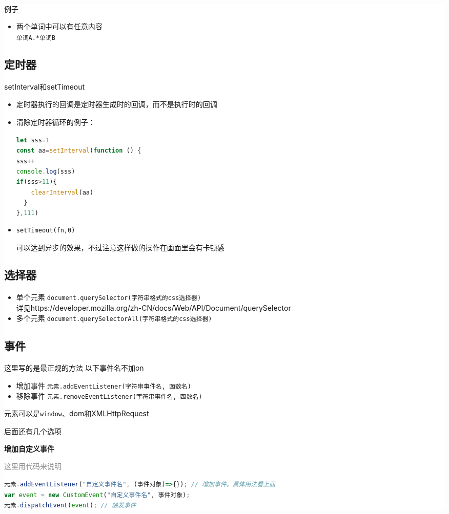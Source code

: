例子

- 两个单词中可以有任意内容  
  `单词A.*单词B`


## 定时器
setInterval和setTimeout  
- 定时器执行的回调是定时器生成时的回调，而不是执行时的回调

- 清除定时器循环的例子：  
  ```javascript
  let sss=1
  const aa=setInterval(function () {
  sss++
  console.log(sss)
  if(sss>11){
      clearInterval(aa)
    }
  },111)
  ```

- `setTimeout(fn,0)`  

  可以达到异步的效果，不过注意这样做的操作在画面里会有卡顿感

## 选择器

- 单个元素
  `document.querySelector(字符串格式的css选择器)`   
  详见https://developer.mozilla.org/zh-CN/docs/Web/API/Document/querySelector
- 多个元素
  `document.querySelectorAll(字符串格式的css选择器)`

## 事件
这里写的是最正规的方法
以下事件名不加on

- 增加事件
  `元素.addEventListener(字符串事件名, 函数名)`
- 移除事件
  `元素.removeEventListener(字符串事件名, 函数名)`

元素可以是`window`、dom和[XMLHttpRequest](https://developer.mozilla.org/zh-cn/DOM/XMLHttpRequest)  

后面还有几个选项

**增加自定义事件**

<span style='opacity:.5'>这里用代码来说明</span>

```javascript
元素.addEventListener("自定义事件名", (事件对象)=>{}); // 增加事件。具体用法看上面
var event = new CustomEvent("自定义事件名", 事件对象);
元素.dispatchEvent(event); // 触发事件
```
